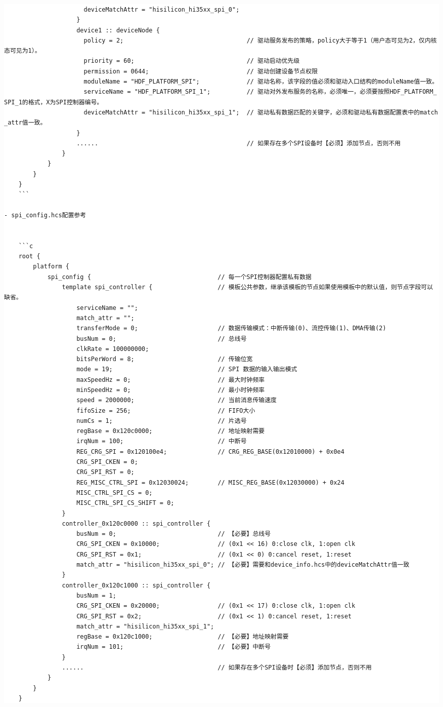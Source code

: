                           deviceMatchAttr = "hisilicon_hi35xx_spi_0";
                        }
                        device1 :: deviceNode {
                          policy = 2;                                  // 驱动服务发布的策略，policy大于等于1（用户态可见为2，仅内核态可见为1）。
                          priority = 60;                               // 驱动启动优先级
                          permission = 0644;                           // 驱动创建设备节点权限
                          moduleName = "HDF_PLATFORM_SPI";             // 驱动名称，该字段的值必须和驱动入口结构的moduleName值一致。
                          serviceName = "HDF_PLATFORM_SPI_1";          // 驱动对外发布服务的名称，必须唯一，必须要按照HDF_PLATFORM_SPI_1的格式，X为SPI控制器编号。
                          deviceMatchAttr = "hisilicon_hi35xx_spi_1";  // 驱动私有数据匹配的关键字，必须和驱动私有数据配置表中的match_attr值一致。
                        }
                        ......                                         // 如果存在多个SPI设备时【必须】添加节点，否则不用
                    }
                }
            }
        }
        ```
   
    - spi_config.hcs配置参考
   
       
        ```c
        root {
            platform {
                spi_config {                                   // 每一个SPI控制器配置私有数据
                    template spi_controller {                  // 模板公共参数，继承该模板的节点如果使用模板中的默认值，则节点字段可以缺省。
                        serviceName = "";
                        match_attr = "";
                        transferMode = 0;                      // 数据传输模式：中断传输(0)、流控传输(1)、DMA传输(2)
                        busNum = 0;                            // 总线号
                        clkRate = 100000000;
                        bitsPerWord = 8;                       // 传输位宽
                        mode = 19;                             // SPI 数据的输入输出模式
                        maxSpeedHz = 0;                        // 最大时钟频率
                        minSpeedHz = 0;                        // 最小时钟频率
                        speed = 2000000;                       // 当前消息传输速度
                        fifoSize = 256;                        // FIFO大小
                        numCs = 1;                             // 片选号
                        regBase = 0x120c0000;                  // 地址映射需要
                        irqNum = 100;                          // 中断号
                        REG_CRG_SPI = 0x120100e4;              // CRG_REG_BASE(0x12010000) + 0x0e4
                        CRG_SPI_CKEN = 0;
                        CRG_SPI_RST = 0;
                        REG_MISC_CTRL_SPI = 0x12030024;        // MISC_REG_BASE(0x12030000) + 0x24
                        MISC_CTRL_SPI_CS = 0;
                        MISC_CTRL_SPI_CS_SHIFT = 0;
                    }
                    controller_0x120c0000 :: spi_controller {
                        busNum = 0;                            // 【必要】总线号
                        CRG_SPI_CKEN = 0x10000;                // (0x1 << 16) 0:close clk, 1:open clk
                        CRG_SPI_RST = 0x1;                     // (0x1 << 0) 0:cancel reset, 1:reset
                        match_attr = "hisilicon_hi35xx_spi_0"; // 【必要】需要和device_info.hcs中的deviceMatchAttr值一致
                    }
                    controller_0x120c1000 :: spi_controller {
                        busNum = 1;
                        CRG_SPI_CKEN = 0x20000;                // (0x1 << 17) 0:close clk, 1:open clk
                        CRG_SPI_RST = 0x2;                     // (0x1 << 1) 0:cancel reset, 1:reset
                        match_attr = "hisilicon_hi35xx_spi_1";
                        regBase = 0x120c1000;                  // 【必要】地址映射需要
                        irqNum = 101;                          // 【必要】中断号
                    }
                    ......                                     // 如果存在多个SPI设备时【必须】添加节点，否则不用
                }
            }
        }